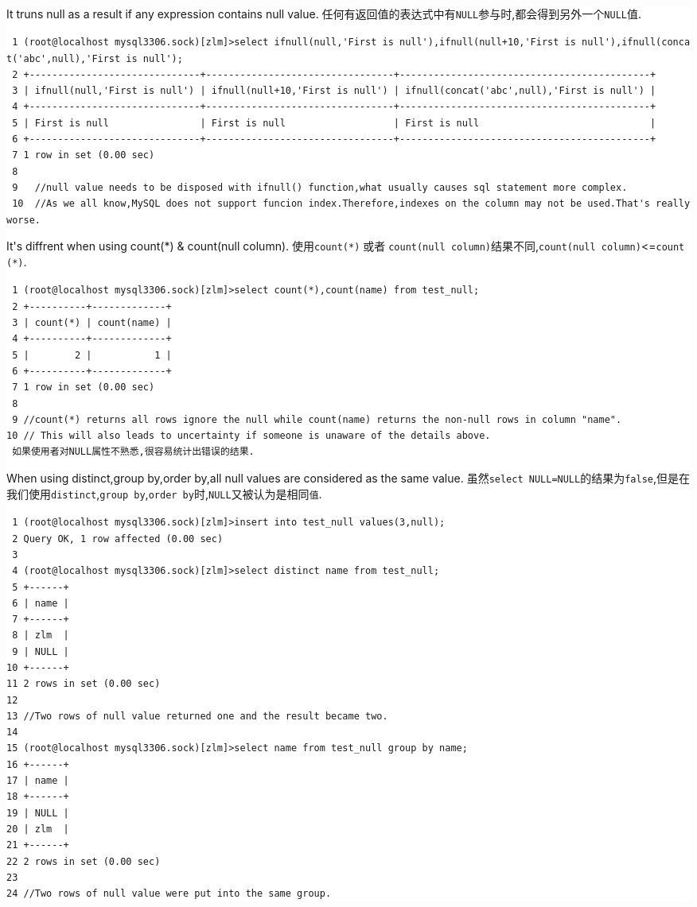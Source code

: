 It truns null as a result if any expression contains null value.
任何有返回值的表达式中有`NULL`参与时,都会得到另外一个`NULL`值.

     1 (root@localhost mysql3306.sock)[zlm]>select ifnull(null,'First is null'),ifnull(null+10,'First is null'),ifnull(concat('abc',null),'First is null');
     2 +------------------------------+---------------------------------+--------------------------------------------+
     3 | ifnull(null,'First is null') | ifnull(null+10,'First is null') | ifnull(concat('abc',null),'First is null') |
     4 +------------------------------+---------------------------------+--------------------------------------------+
     5 | First is null                | First is null                   | First is null                              |
     6 +------------------------------+---------------------------------+--------------------------------------------+
     7 1 row in set (0.00 sec)
     8 
     9   //null value needs to be disposed with ifnull() function,what usually causes sql statement more complex.
     10  //As we all know,MySQL does not support funcion index.Therefore,indexes on the column may not be used.That's really worse.
    

It's diffrent when using count(*) & count(null column).
使用`count(*)` 或者 `count(null column)`结果不同,`count(null column)`<=`count(*)`.


     1 (root@localhost mysql3306.sock)[zlm]>select count(*),count(name) from test_null;
     2 +----------+-------------+
     3 | count(*) | count(name) |
     4 +----------+-------------+
     5 |        2 |           1 |
     6 +----------+-------------+
     7 1 row in set (0.00 sec)
     8 
     9 //count(*) returns all rows ignore the null while count(name) returns the non-null rows in column "name".
    10 // This will also leads to uncertainty if someone is unaware of the details above.
     如果使用者对NULL属性不熟悉,很容易统计出错误的结果.

When using distinct,group by,order by,all null values are considered as the same value.
虽然`select NULL=NULL`的结果为`false`,但是在我们使用`distinct`,`group by`,`order by`时,`NULL`又被认为是相同`值`.

     1 (root@localhost mysql3306.sock)[zlm]>insert into test_null values(3,null);
     2 Query OK, 1 row affected (0.00 sec)
     3 
     4 (root@localhost mysql3306.sock)[zlm]>select distinct name from test_null;
     5 +------+
     6 | name |
     7 +------+
     8 | zlm  |
     9 | NULL |
    10 +------+
    11 2 rows in set (0.00 sec)
    12 
    13 //Two rows of null value returned one and the result became two.
    14 
    15 (root@localhost mysql3306.sock)[zlm]>select name from test_null group by name;
    16 +------+
    17 | name |
    18 +------+
    19 | NULL |
    20 | zlm  |
    21 +------+
    22 2 rows in set (0.00 sec)
    23 
    24 //Two rows of null value were put into the same group.